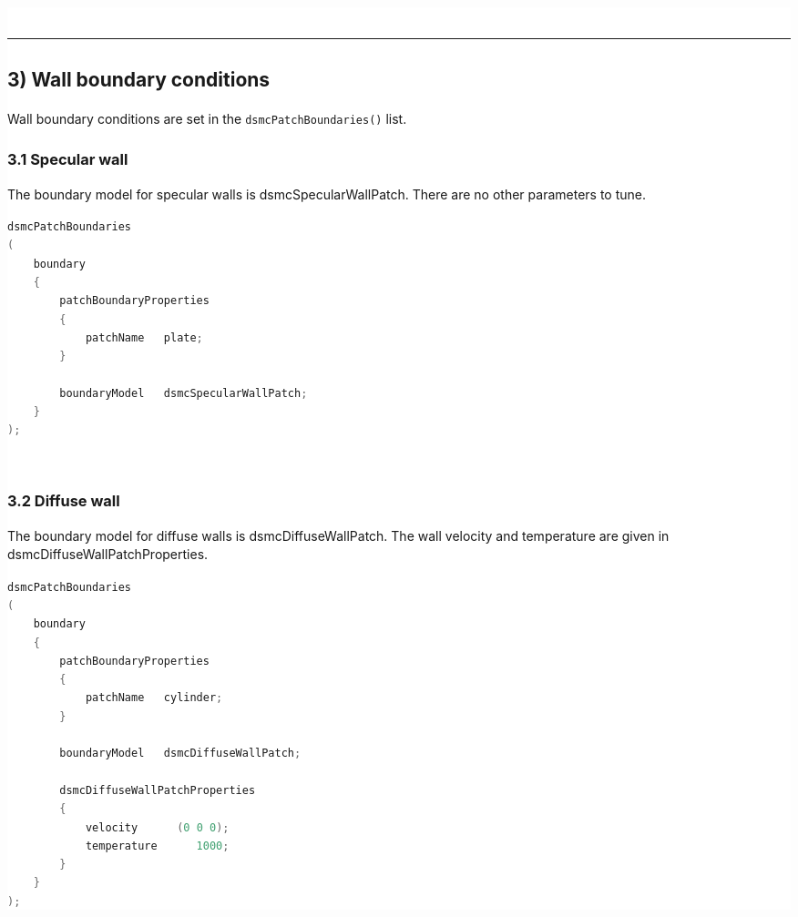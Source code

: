 <br>
  
--- 
## 3) Wall boundary conditions

Wall boundary conditions are set in the `dsmcPatchBoundaries()` list.

### 3.1 Specular wall

The boundary model for specular walls is <dictval>dsmcSpecularWallPatch</dictval>. There are no other parameters to tune.

```c++
dsmcPatchBoundaries
(
    boundary
    {
        patchBoundaryProperties
        {
            patchName   plate;
        }

        boundaryModel   dsmcSpecularWallPatch;
    }
);
```

&nbsp;

### 3.2 Diffuse wall

The boundary model for diffuse walls is <dictval>dsmcDiffuseWallPatch</dictval>. The wall velocity and temperature are given in <subdict>dsmcDiffuseWallPatchProperties</subdict>.

```c++
dsmcPatchBoundaries
(
    boundary
    {
        patchBoundaryProperties
        {
            patchName   cylinder;
        }

        boundaryModel   dsmcDiffuseWallPatch;

        dsmcDiffuseWallPatchProperties
        {
            velocity      (0 0 0);
            temperature      1000;
        }
    }
);
```
